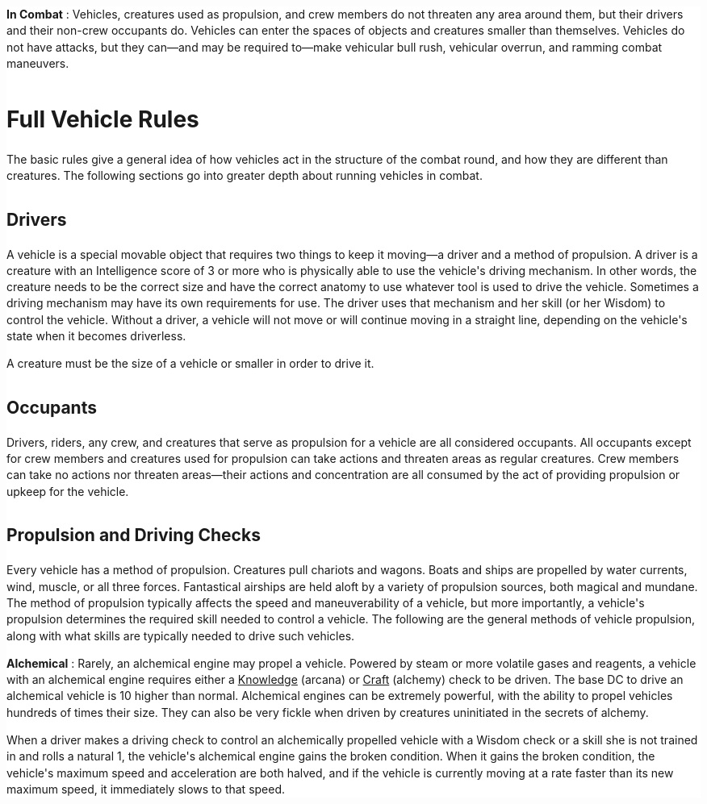 **In Combat** : Vehicles, creatures used as propulsion, and crew members do not threaten any area around them, but their drivers and their non-crew occupants do. Vehicles can enter the spaces of objects and creatures smaller than themselves. Vehicles do not have attacks, but they can—and may be required to—make vehicular bull rush, vehicular overrun, and ramming combat maneuvers.

# Full Vehicle Rules

The basic rules give a general idea of how vehicles act in the structure of the combat round, and how they are different than creatures. The following sections go into greater depth about running vehicles in combat.

## Drivers

A vehicle is a special movable object that requires two things to keep it moving—a driver and a method of propulsion. A driver is a creature with an Intelligence score of 3 or more who is physically able to use the vehicle's driving mechanism. In other words, the creature needs to be the correct size and have the correct anatomy to use whatever tool is used to drive the vehicle. Sometimes a driving mechanism may have its own requirements for use. The driver uses that mechanism and her skill (or her Wisdom) to control the vehicle. Without a driver, a vehicle will not move or will continue moving in a straight line, depending on the vehicle's state when it becomes driverless.

A creature must be the size of a vehicle or smaller in order to drive it.

## Occupants

Drivers, riders, any crew, and creatures that serve as propulsion for a vehicle are all considered occupants. All occupants except for crew members and creatures used for propulsion can take actions and threaten areas as regular creatures. Crew members can take no actions nor threaten areas—their actions and concentration are all consumed by the act of providing propulsion or upkeep for the vehicle.

## Propulsion and Driving Checks

Every vehicle has a method of propulsion. Creatures pull chariots and wagons. Boats and ships are propelled by water currents, wind, muscle, or all three forces. Fantastical airships are held aloft by a variety of propulsion sources, both magical and mundane. The method of propulsion typically affects the speed and maneuverability of a vehicle, but more importantly, a vehicle's propulsion determines the required skill needed to control a vehicle. The following are the general methods of vehicle propulsion, along with what skills are typically needed to drive such vehicles.

**Alchemical** : Rarely, an alchemical engine may propel a vehicle. Powered by steam or more volatile gases and reagents, a vehicle with an alchemical engine requires either a [Knowledge](/pathfinderRPG/prd/skills/knowledge.html#_knowledge) (arcana) or [Craft](/pathfinderRPG/prd/skills/craft.html#_craft) (alchemy) check to be driven. The base DC to drive an alchemical vehicle is 10 higher than normal. Alchemical engines can be extremely powerful, with the ability to propel vehicles hundreds of times their size. They can also be very fickle when driven by creatures uninitiated in the secrets of alchemy.

When a driver makes a driving check to control an alchemically propelled vehicle with a Wisdom check or a skill she is not trained in and rolls a natural 1, the vehicle's alchemical engine gains the broken condition. When it gains the broken condition, the vehicle's maximum speed and acceleration are both halved, and if the vehicle is currently moving at a rate faster than its new maximum speed, it immediately slows to that speed.
